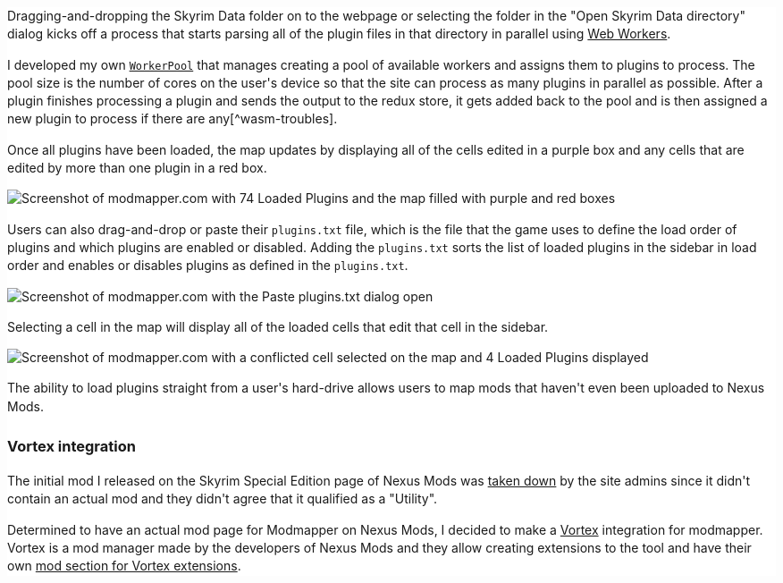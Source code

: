 Dragging-and-dropping the Skyrim Data folder on to the webpage or selecting the 
folder in the "Open Skyrim Data directory" dialog kicks off a process that 
starts parsing all of the plugin files in that directory in parallel using [Web 
Workers](https://developer.mozilla.org/en-US/docs/Web/API/Web_Workers_API/Using_web_workers).

I developed my own 
[`WorkerPool`](https://github.com/thallada/modmapper-web/blob/4af628559030c3f24618b29b46d4a40af2f200a6/lib/WorkerPool.ts) 
that manages creating a pool of available workers and assigns them to plugins to 
process. The pool size is the number of cores on the user's device so that the 
site can process as many plugins in parallel as possible. After a plugin 
finishes processing a plugin and sends the output to the redux store, it gets 
added back to the pool and is then assigned a new plugin to process if there are 
any[^wasm-troubles].

Once all plugins have been loaded, the map updates by displaying all of the 
cells edited in a purple box and any cells that are edited by more than one 
plugin in a red box.

![Screenshot of modmapper.com with 74 Loaded Plugins and the map filled with 
purple and red boxes](/img/blog/modmapper-loaded-plugins.jpg)

Users can also drag-and-drop or paste their `plugins.txt` file, which is the 
file that the game uses to define the load order of plugins and which plugins 
are enabled or disabled. Adding the `plugins.txt` sorts the list of loaded 
plugins in the sidebar in load order and enables or disables plugins as defined 
in the `plugins.txt`.

![Screenshot of modmapper.com with the Paste plugins.txt dialog 
open](/img/blog/modmapper-pluginstxt-dialog.jpg)

Selecting a cell in the map will display all of the loaded cells that edit that 
cell in the sidebar.

![Screenshot of modmapper.com with a conflicted cell selected on the map and 4 
Loaded Plugins displayed](/img/blog/modmapper-conflicted-cell.jpg)

The ability to load plugins straight from a user's hard-drive allows users to 
map mods that haven't even been uploaded to Nexus Mods.

### Vortex integration

The initial mod I released on the Skyrim Special Edition page of Nexus Mods was 
[taken 
down](https://www.reddit.com/r/skyrimmods/comments/svnz4a/modmapper_got_removed/) 
by the site admins since it didn't contain an actual mod and they didn't agree 
that it qualified as a "Utility".

Determined to have an actual mod page for Modmapper on Nexus Mods, I decided to 
make a [Vortex](https://www.nexusmods.com/about/vortex/) integration for 
modmapper. Vortex is a mod manager made by the developers of Nexus Mods and they 
allow creating extensions to the tool and have their own [mod section for Vortex 
extensions](https://www.nexusmods.com/site).
